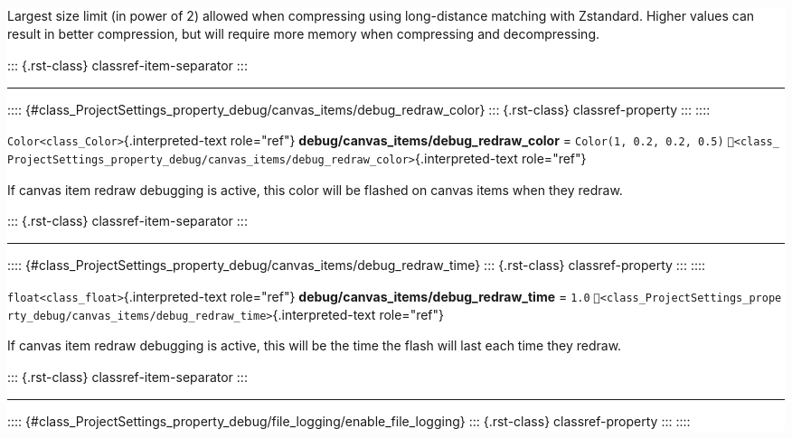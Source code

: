 Largest size limit (in power of 2) allowed when compressing using
long-distance matching with Zstandard. Higher values can result in
better compression, but will require more memory when compressing and
decompressing.

::: {.rst-class}
classref-item-separator
:::

------------------------------------------------------------------------

:::: {#class_ProjectSettings_property_debug/canvas_items/debug_redraw_color}
::: {.rst-class}
classref-property
:::
::::

`Color<class_Color>`{.interpreted-text role="ref"}
**debug/canvas_items/debug_redraw_color** = `Color(1, 0.2, 0.2, 0.5)`
`🔗<class_ProjectSettings_property_debug/canvas_items/debug_redraw_color>`{.interpreted-text
role="ref"}

If canvas item redraw debugging is active, this color will be flashed on
canvas items when they redraw.

::: {.rst-class}
classref-item-separator
:::

------------------------------------------------------------------------

:::: {#class_ProjectSettings_property_debug/canvas_items/debug_redraw_time}
::: {.rst-class}
classref-property
:::
::::

`float<class_float>`{.interpreted-text role="ref"}
**debug/canvas_items/debug_redraw_time** = `1.0`
`🔗<class_ProjectSettings_property_debug/canvas_items/debug_redraw_time>`{.interpreted-text
role="ref"}

If canvas item redraw debugging is active, this will be the time the
flash will last each time they redraw.

::: {.rst-class}
classref-item-separator
:::

------------------------------------------------------------------------

:::: {#class_ProjectSettings_property_debug/file_logging/enable_file_logging}
::: {.rst-class}
classref-property
:::
::::
